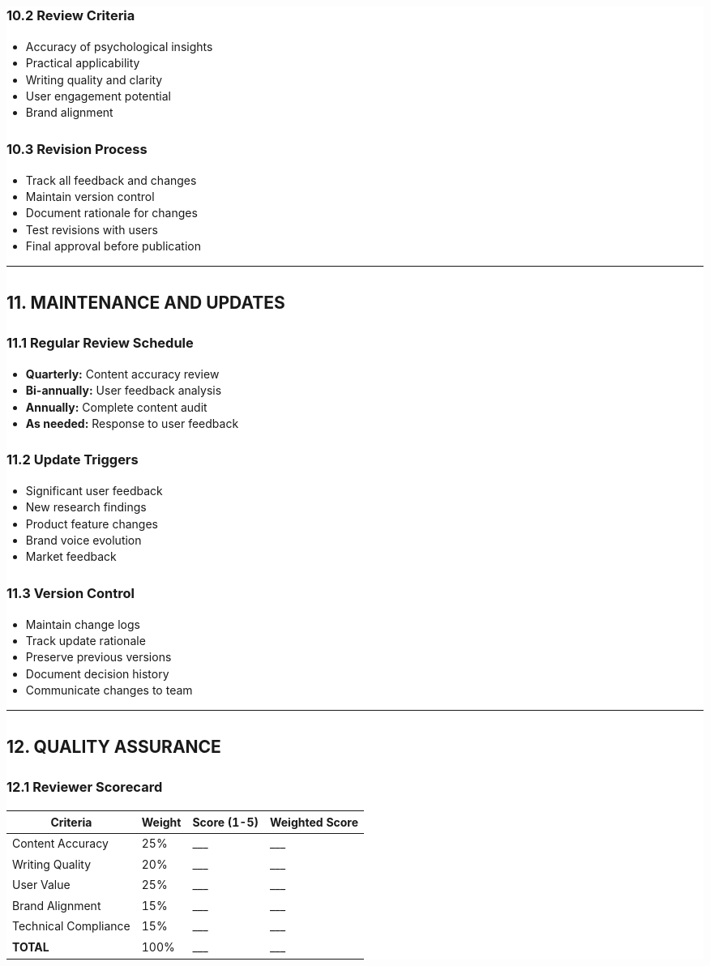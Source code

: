 ### 10.2 Review Criteria
- Accuracy of psychological insights
- Practical applicability
- Writing quality and clarity
- User engagement potential
- Brand alignment

### 10.3 Revision Process
- Track all feedback and changes
- Maintain version control
- Document rationale for changes
- Test revisions with users
- Final approval before publication

---

## 11. MAINTENANCE AND UPDATES

### 11.1 Regular Review Schedule
- **Quarterly:** Content accuracy review
- **Bi-annually:** User feedback analysis
- **Annually:** Complete content audit
- **As needed:** Response to user feedback

### 11.2 Update Triggers
- Significant user feedback
- New research findings
- Product feature changes
- Brand voice evolution
- Market feedback

### 11.3 Version Control
- Maintain change logs
- Track update rationale
- Preserve previous versions
- Document decision history
- Communicate changes to team

---

## 12. QUALITY ASSURANCE

### 12.1 Reviewer Scorecard

| Criteria | Weight | Score (1-5) | Weighted Score |
|----------|--------|-------------|----------------|
| Content Accuracy | 25% | ___ | ___ |
| Writing Quality | 20% | ___ | ___ |
| User Value | 25% | ___ | ___ |
| Brand Alignment | 15% | ___ | ___ |
| Technical Compliance | 15% | ___ | ___ |
| **TOTAL** | 100% | ___ | ___ |
